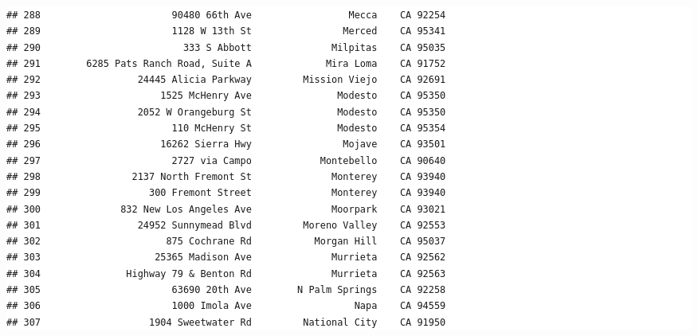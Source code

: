    ## 288                       90480 66th Ave                 Mecca    CA 92254
    ## 289                       1128 W 13th St                Merced    CA 95341
    ## 290                         333 S Abbott              Milpitas    CA 95035
    ## 291        6285 Pats Ranch Road, Suite A             Mira Loma    CA 91752
    ## 292                 24445 Alicia Parkway         Mission Viejo    CA 92691
    ## 293                     1525 McHenry Ave               Modesto    CA 95350
    ## 294                 2052 W Orangeburg St               Modesto    CA 95350
    ## 295                       110 McHenry St               Modesto    CA 95354
    ## 296                     16262 Sierra Hwy                Mojave    CA 93501
    ## 297                       2727 via Campo            Montebello    CA 90640
    ## 298                2137 North Fremont St              Monterey    CA 93940
    ## 299                   300 Fremont Street              Monterey    CA 93940
    ## 300              832 New Los Angeles Ave              Moorpark    CA 93021
    ## 301                 24952 Sunnymead Blvd         Moreno Valley    CA 92553
    ## 302                      875 Cochrane Rd           Morgan Hill    CA 95037
    ## 303                    25365 Madison Ave              Murrieta    CA 92562
    ## 304               Highway 79 & Benton Rd              Murrieta    CA 92563
    ## 305                       63690 20th Ave        N Palm Springs    CA 92258
    ## 306                       1000 Imola Ave                  Napa    CA 94559
    ## 307                   1904 Sweetwater Rd         National City    CA 91950